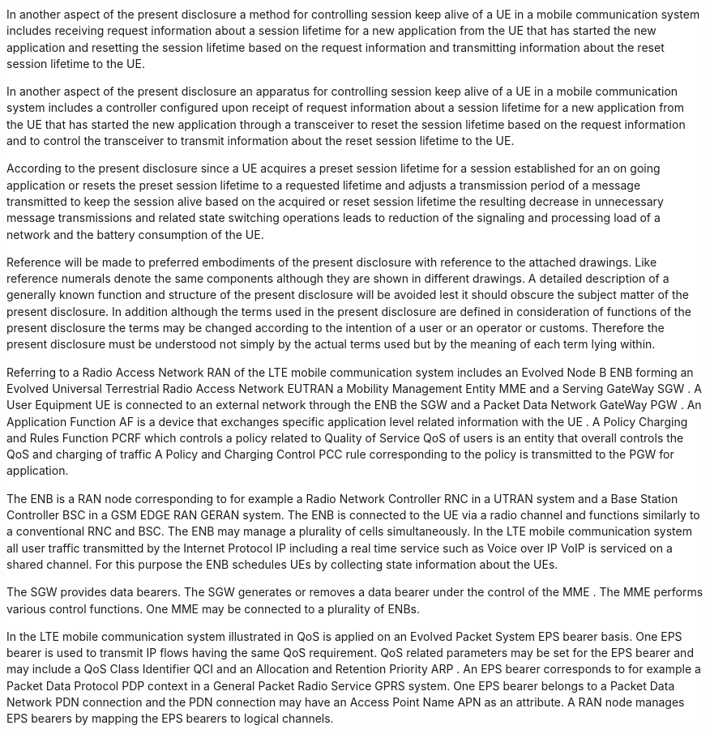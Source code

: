 In another aspect of the present disclosure a method for controlling session keep alive of a UE in a mobile communication system includes receiving request information about a session lifetime for a new application from the UE that has started the new application and resetting the session lifetime based on the request information and transmitting information about the reset session lifetime to the UE.

In another aspect of the present disclosure an apparatus for controlling session keep alive of a UE in a mobile communication system includes a controller configured upon receipt of request information about a session lifetime for a new application from the UE that has started the new application through a transceiver to reset the session lifetime based on the request information and to control the transceiver to transmit information about the reset session lifetime to the UE.

According to the present disclosure since a UE acquires a preset session lifetime for a session established for an on going application or resets the preset session lifetime to a requested lifetime and adjusts a transmission period of a message transmitted to keep the session alive based on the acquired or reset session lifetime the resulting decrease in unnecessary message transmissions and related state switching operations leads to reduction of the signaling and processing load of a network and the battery consumption of the UE.

Reference will be made to preferred embodiments of the present disclosure with reference to the attached drawings. Like reference numerals denote the same components although they are shown in different drawings. A detailed description of a generally known function and structure of the present disclosure will be avoided lest it should obscure the subject matter of the present disclosure. In addition although the terms used in the present disclosure are defined in consideration of functions of the present disclosure the terms may be changed according to the intention of a user or an operator or customs. Therefore the present disclosure must be understood not simply by the actual terms used but by the meaning of each term lying within.

Referring to a Radio Access Network RAN of the LTE mobile communication system includes an Evolved Node B ENB forming an Evolved Universal Terrestrial Radio Access Network EUTRAN a Mobility Management Entity MME and a Serving GateWay SGW . A User Equipment UE is connected to an external network through the ENB the SGW and a Packet Data Network GateWay PGW . An Application Function AF is a device that exchanges specific application level related information with the UE . A Policy Charging and Rules Function PCRF which controls a policy related to Quality of Service QoS of users is an entity that overall controls the QoS and charging of traffic A Policy and Charging Control PCC rule corresponding to the policy is transmitted to the PGW for application.

The ENB is a RAN node corresponding to for example a Radio Network Controller RNC in a UTRAN system and a Base Station Controller BSC in a GSM EDGE RAN GERAN system. The ENB is connected to the UE via a radio channel and functions similarly to a conventional RNC and BSC. The ENB may manage a plurality of cells simultaneously. In the LTE mobile communication system all user traffic transmitted by the Internet Protocol IP including a real time service such as Voice over IP VoIP is serviced on a shared channel. For this purpose the ENB schedules UEs by collecting state information about the UEs.

The SGW provides data bearers. The SGW generates or removes a data bearer under the control of the MME . The MME performs various control functions. One MME may be connected to a plurality of ENBs.

In the LTE mobile communication system illustrated in QoS is applied on an Evolved Packet System EPS bearer basis. One EPS bearer is used to transmit IP flows having the same QoS requirement. QoS related parameters may be set for the EPS bearer and may include a QoS Class Identifier QCI and an Allocation and Retention Priority ARP . An EPS bearer corresponds to for example a Packet Data Protocol PDP context in a General Packet Radio Service GPRS system. One EPS bearer belongs to a Packet Data Network PDN connection and the PDN connection may have an Access Point Name APN as an attribute. A RAN node manages EPS bearers by mapping the EPS bearers to logical channels.
